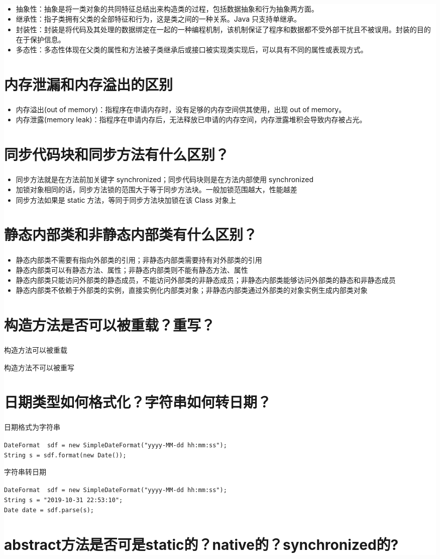 - 抽象性：抽象是将一类对象的共同特征总结出来构造类的过程，包括数据抽象和行为抽象两方面。
- 继承性：指子类拥有父类的全部特征和行为，这是类之间的一种关系。Java 只支持单继承。
- 封装性：封装是将代码及其处理的数据绑定在一起的一种编程机制，该机制保证了程序和数据都不受外部干扰且不被误用。封装的目的在于保护信息。
- 多态性：多态性体现在父类的属性和方法被子类继承后或接口被实现类实现后，可以具有不同的属性或表现方式。

# 内存泄漏和内存溢出的区别

- 内存溢出(out of memory)：指程序在申请内存时，没有足够的内存空间供其使用，出现 out of memory。
- 内存泄露(memory leak)：指程序在申请内存后，无法释放已申请的内存空间，内存泄露堆积会导致内存被占光。

# 同步代码块和同步方法有什么区别？

- 同步方法就是在方法前加关键字 synchronized；同步代码块则是在方法内部使用 synchronized
- 加锁对象相同的话，同步方法锁的范围大于等于同步方法块。一般加锁范围越大，性能越差
- 同步方法如果是 static 方法，等同于同步方法块加锁在该 Class 对象上

# 静态内部类和非静态内部类有什么区别？

- 静态内部类不需要有指向外部类的引用；非静态内部类需要持有对外部类的引用
- 静态内部类可以有静态方法、属性；非静态内部类则不能有静态方法、属性
- 静态内部类只能访问外部类的静态成员，不能访问外部类的非静态成员；非静态内部类能够访问外部类的静态和非静态成员
- 静态内部类不依赖于外部类的实例，直接实例化内部类对象；非静态内部类通过外部类的对象实例生成内部类对象

# 构造方法是否可以被重载？重写？

构造方法可以被重载

构造方法不可以被重写

# 日期类型如何格式化？字符串如何转日期？

日期格式为字符串



```
DateFormat  sdf = new SimpleDateFormat("yyyy-MM-dd hh:mm:ss");
String s = sdf.format(new Date());
```

字符串转日期



```
DateFormat  sdf = new SimpleDateFormat("yyyy-MM-dd hh:mm:ss");
String s = "2019-10-31 22:53:10";
Date date = sdf.parse(s);
```

# abstract方法是否可是static的？native的？synchronized的?

